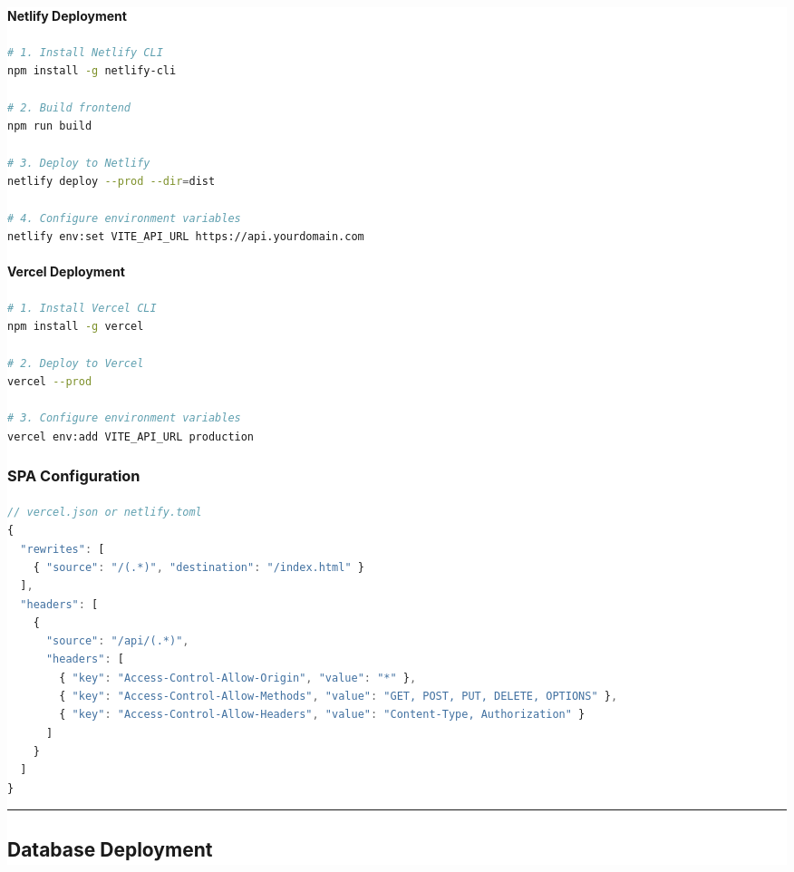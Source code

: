 
#### Netlify Deployment
```bash
# 1. Install Netlify CLI
npm install -g netlify-cli

# 2. Build frontend
npm run build

# 3. Deploy to Netlify
netlify deploy --prod --dir=dist

# 4. Configure environment variables
netlify env:set VITE_API_URL https://api.yourdomain.com
```

#### Vercel Deployment
```bash
# 1. Install Vercel CLI
npm install -g vercel

# 2. Deploy to Vercel
vercel --prod

# 3. Configure environment variables
vercel env:add VITE_API_URL production
```

### SPA Configuration
```typescript
// vercel.json or netlify.toml
{
  "rewrites": [
    { "source": "/(.*)", "destination": "/index.html" }
  ],
  "headers": [
    {
      "source": "/api/(.*)",
      "headers": [
        { "key": "Access-Control-Allow-Origin", "value": "*" },
        { "key": "Access-Control-Allow-Methods", "value": "GET, POST, PUT, DELETE, OPTIONS" },
        { "key": "Access-Control-Allow-Headers", "value": "Content-Type, Authorization" }
      ]
    }
  ]
}
```

---

## Database Deployment
